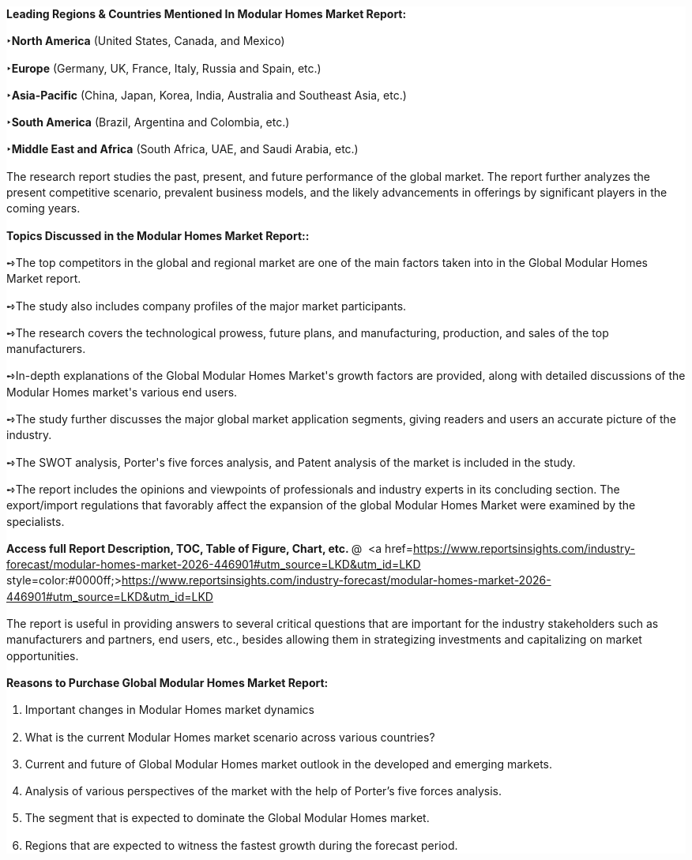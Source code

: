 <strong>Leading Regions &amp; Countries Mentioned In Modular Homes Market Report:</strong>

<strong>‣North America</strong> (United States, Canada, and Mexico)

<strong>‣Europe</strong> (Germany, UK, France, Italy, Russia and Spain, etc.)

<strong>‣Asia-Pacific</strong> (China, Japan, Korea, India, Australia and Southeast Asia, etc.)

<strong>‣South America</strong> (Brazil, Argentina and Colombia, etc.)

<strong>‣Middle East and Africa</strong> (South Africa, UAE, and Saudi Arabia, etc.)

The research report studies the past, present, and future performance of the global market. The report further analyzes the present competitive scenario, prevalent business models, and the likely advancements in offerings by significant players in the coming years.

<strong>Topics Discussed in the Modular Homes Market Report::</strong>

➺The top competitors in the global and regional market are one of the main factors taken into in the Global Modular Homes Market report.

➺The study also includes company profiles of the major market participants.

➺The research covers the technological prowess, future plans, and manufacturing, production, and sales of the top manufacturers.

➺In-depth explanations of the Global Modular Homes Market's growth factors are provided, along with detailed discussions of the Modular Homes market's various end users.

➺The study further discusses the major global market application segments, giving readers and users an accurate picture of the industry.

➺The SWOT analysis, Porter's five forces analysis, and Patent analysis of the market is included in the study.

➺The report includes the opinions and viewpoints of professionals and industry experts in its concluding section. The export/import regulations that favorably affect the expansion of the global Modular Homes Market were examined by the specialists.

<strong>Access full Report Description, TOC, Table of Figure, Chart, etc. </strong>@  <a href=https://www.reportsinsights.com/industry-forecast/modular-homes-market-2026-446901#utm_source=LKD&utm_id=LKD style=color:#0000ff;>https://www.reportsinsights.com/industry-forecast/modular-homes-market-2026-446901#utm_source=LKD&utm_id=LKD</a></font>

The report is useful in providing answers to several critical questions that are important for the industry stakeholders such as manufacturers and partners, end users, etc., besides allowing them in strategizing investments and capitalizing on market opportunities.

<strong>Reasons to Purchase Global Modular Homes Market Report:</strong>

1. Important changes in Modular Homes market dynamics

2. What is the current Modular Homes market scenario across various countries?

3. Current and future of Global Modular Homes market outlook in the developed and emerging markets.

4. Analysis of various perspectives of the market with the help of Porter’s five forces analysis.

5. The segment that is expected to dominate the Global Modular Homes market.

6. Regions that are expected to witness the fastest growth during the forecast period.
